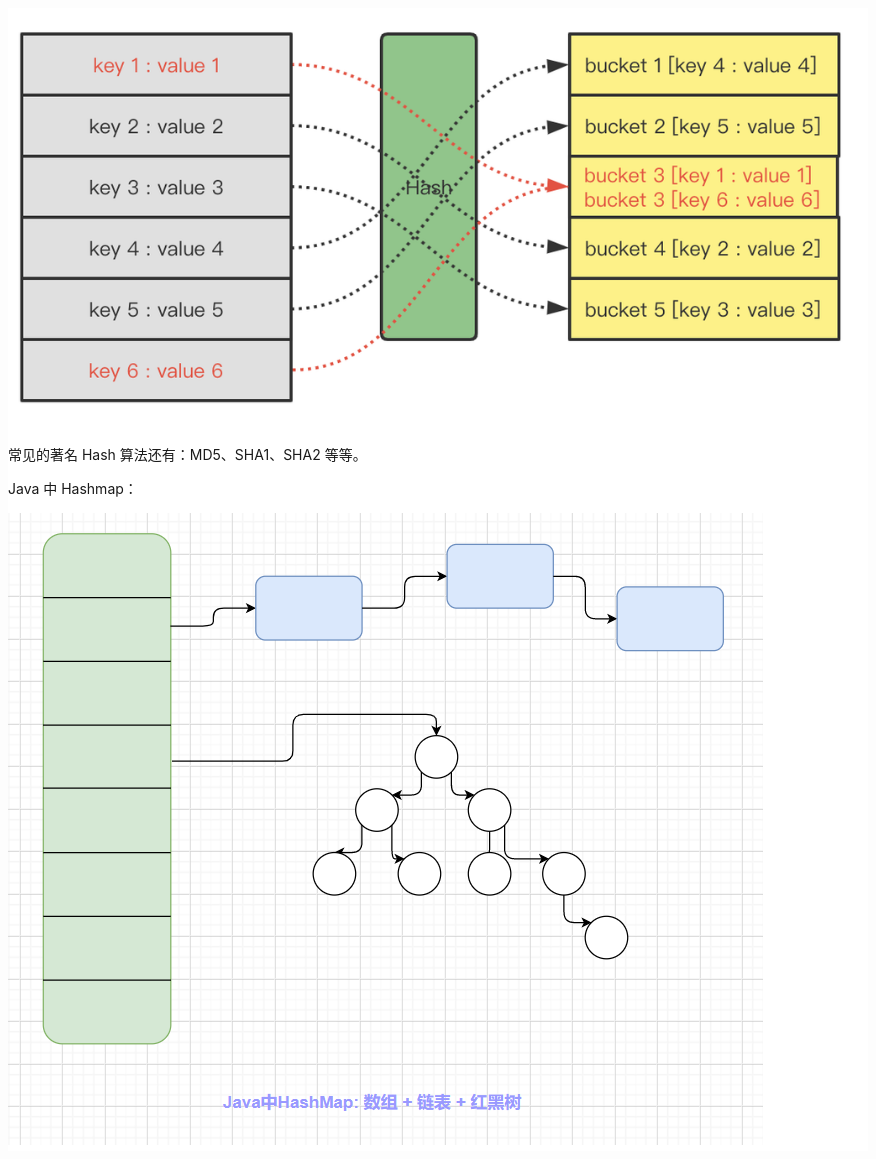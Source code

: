 ![other-Hash 冲突](./images/other/map-Hash%20冲突.png)

常见的著名 Hash 算法还有：MD5、SHA1、SHA2 等等。

Java 中 Hashmap：

![map-Java Hashmap](./images/other/map-Java%20Hashmap.png)
